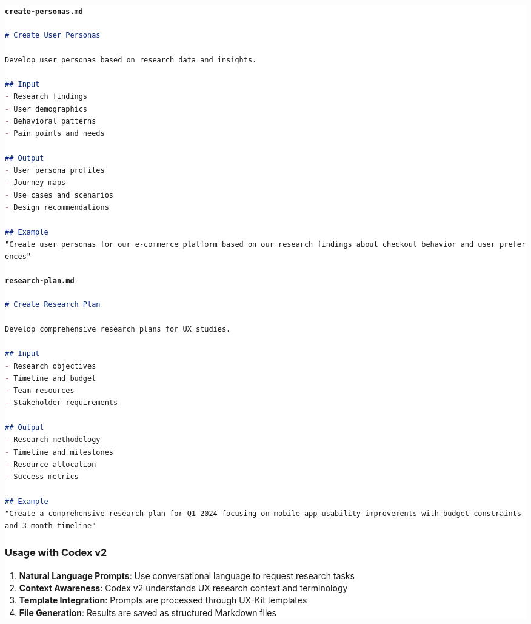 #### `create-personas.md`
```markdown
# Create User Personas

Develop user personas based on research data and insights.

## Input
- Research findings
- User demographics
- Behavioral patterns
- Pain points and needs

## Output
- User persona profiles
- Journey maps
- Use cases and scenarios
- Design recommendations

## Example
"Create user personas for our e-commerce platform based on our research findings about checkout behavior and user preferences"
```

#### `research-plan.md`
```markdown
# Create Research Plan

Develop comprehensive research plans for UX studies.

## Input
- Research objectives
- Timeline and budget
- Team resources
- Stakeholder requirements

## Output
- Research methodology
- Timeline and milestones
- Resource allocation
- Success metrics

## Example
"Create a comprehensive research plan for Q1 2024 focusing on mobile app usability improvements with budget constraints and 3-month timeline"
```

### Usage with Codex v2

1. **Natural Language Prompts**: Use conversational language to request research tasks
2. **Context Awareness**: Codex v2 understands UX research context and terminology
3. **Template Integration**: Prompts are processed through UX-Kit templates
4. **File Generation**: Results are saved as structured Markdown files
